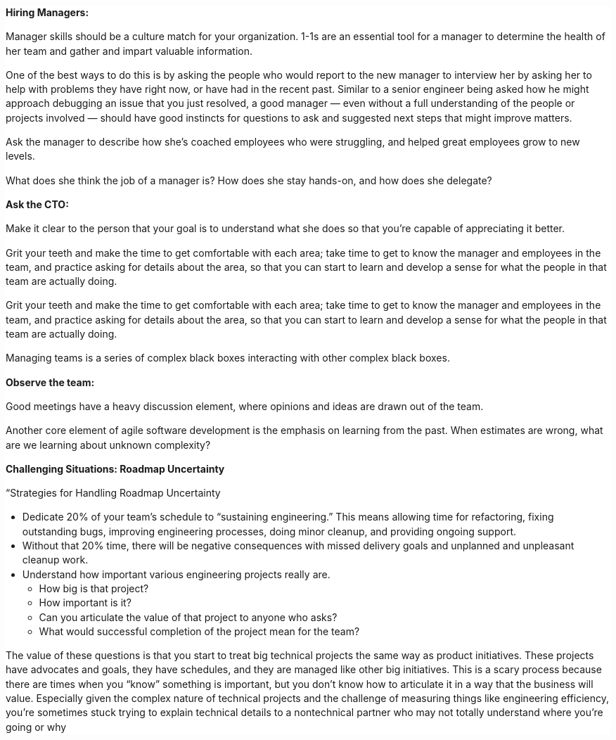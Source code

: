 **Hiring Managers:**

Manager skills should be a culture match for your organization. 1-1s are an essential tool for a manager to determine the health of her team and gather and impart valuable information. 

One of the best ways to do this is by asking the people who would report to the new manager to interview her by asking her to help with problems they have right now, or have had in the recent past. Similar to a senior engineer being asked how he might approach debugging an issue that you just resolved, a good manager — even without a full understanding of the people or projects involved — should have good instincts for questions to ask and suggested next steps that might improve matters.

Ask the manager to describe how she’s coached employees who were struggling, and helped great employees grow to new levels.

What does she think the job of a manager is? How does she stay hands-on, and how does she delegate?

**Ask the CTO:**

Make it clear to the person that your goal is to understand what she does so that you’re capable of appreciating it better.

Grit your teeth and make the time to get comfortable with each area; take time to get to know the manager and employees in the team, and practice asking for details about the area, so that you can start to learn and develop a sense for what the people in that team are actually doing.

Grit your teeth and make the time to get comfortable with each area; take time to get to know the manager and employees in the team, and practice asking for details about the area, so that you can start to learn and develop a sense for what the people in that team are actually doing.

Managing teams is a series of complex black boxes interacting with other complex black boxes.

**Observe the team:**

Good meetings have a heavy discussion element, where opinions and ideas are drawn out of the team. 

Another core element of agile software development is the emphasis on learning from the past. When estimates are wrong, what are we learning about unknown complexity?

**Challenging Situations: Roadmap Uncertainty**

“Strategies for Handling Roadmap Uncertainty

- Dedicate 20% of your team’s schedule to “sustaining engineering.” This means allowing time for refactoring, fixing outstanding bugs, improving engineering processes, doing minor cleanup, and providing ongoing support.
- Without that 20% time, there will be negative consequences with missed delivery goals and unplanned and unpleasant cleanup work.
- Understand how important various engineering projects really are.
    - How big is that project?
    - How important is it?
    - Can you articulate the value of that project to anyone who asks?
    - What would successful completion of the project mean for the team?

The value of these questions is that you start to treat big technical projects the same way as product initiatives. These projects have advocates and goals, they have schedules, and they are managed like other big initiatives. This is a scary process because there are times when you “know” something is important, but you don’t know how to articulate it in a way that the business will value. Especially given the complex nature of technical projects and the challenge of measuring things like engineering efficiency, you’re sometimes stuck trying to explain technical details to a nontechnical partner who may not totally understand where you’re going or why
